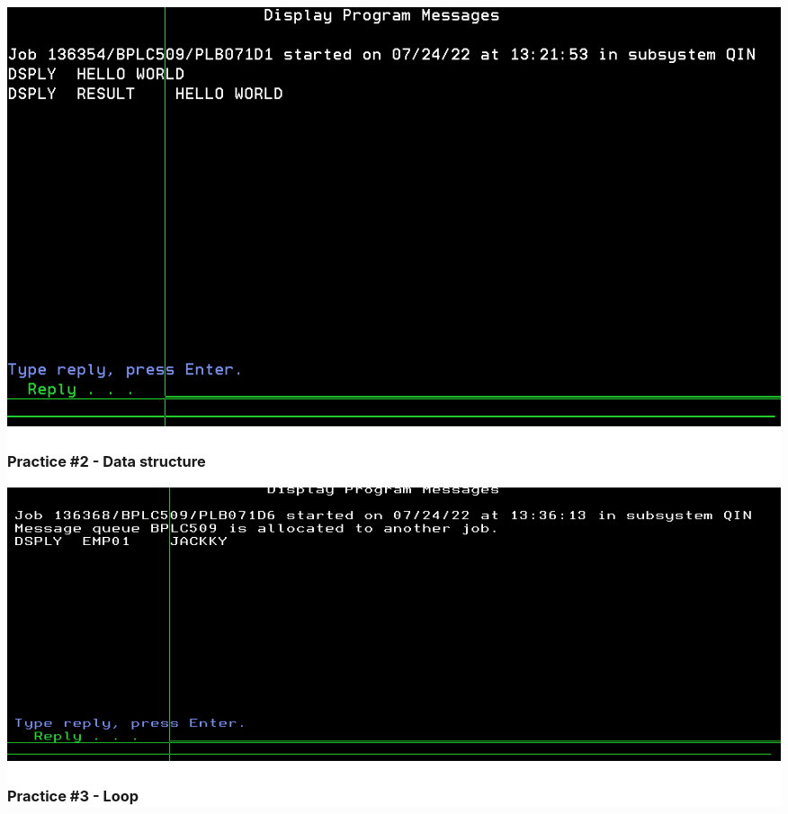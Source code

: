 ![Op hello world](/assets/images/rpg/practice_hello.png)

### Practice #2 - Data structure 

![Op ds](/assets/images/rpg/practice_ds.png)

### Practice #3 - Loop
